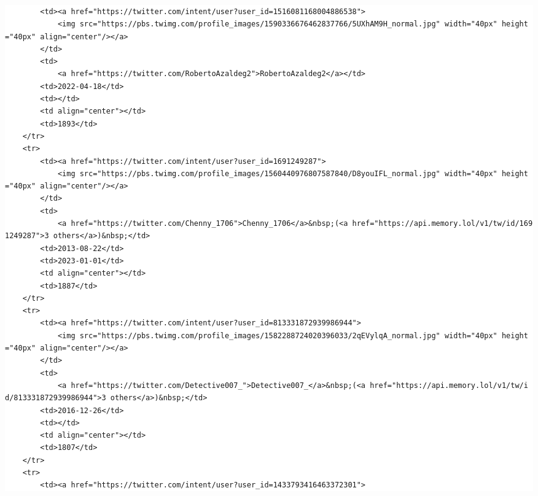             <td><a href="https://twitter.com/intent/user?user_id=1516081168004886538">
                <img src="https://pbs.twimg.com/profile_images/1590336676462837766/5UXhAM9H_normal.jpg" width="40px" height="40px" align="center"/></a>
            </td>
            <td>
                <a href="https://twitter.com/RobertoAzaldeg2">RobertoAzaldeg2</a></td>
            <td>2022-04-18</td>
            <td></td>
            <td align="center"></td>
            <td>1893</td>
        </tr>
        <tr>
            <td><a href="https://twitter.com/intent/user?user_id=1691249287">
                <img src="https://pbs.twimg.com/profile_images/1560440976807587840/D8youIFL_normal.jpg" width="40px" height="40px" align="center"/></a>
            </td>
            <td>
                <a href="https://twitter.com/Chenny_1706">Chenny_1706</a>&nbsp;(<a href="https://api.memory.lol/v1/tw/id/1691249287">3 others</a>)&nbsp;</td>
            <td>2013-08-22</td>
            <td>2023-01-01</td>
            <td align="center"></td>
            <td>1887</td>
        </tr>
        <tr>
            <td><a href="https://twitter.com/intent/user?user_id=813331872939986944">
                <img src="https://pbs.twimg.com/profile_images/1582288724020396033/2qEVylqA_normal.jpg" width="40px" height="40px" align="center"/></a>
            </td>
            <td>
                <a href="https://twitter.com/Detective007_">Detective007_</a>&nbsp;(<a href="https://api.memory.lol/v1/tw/id/813331872939986944">3 others</a>)&nbsp;</td>
            <td>2016-12-26</td>
            <td></td>
            <td align="center"></td>
            <td>1807</td>
        </tr>
        <tr>
            <td><a href="https://twitter.com/intent/user?user_id=1433793416463372301">
